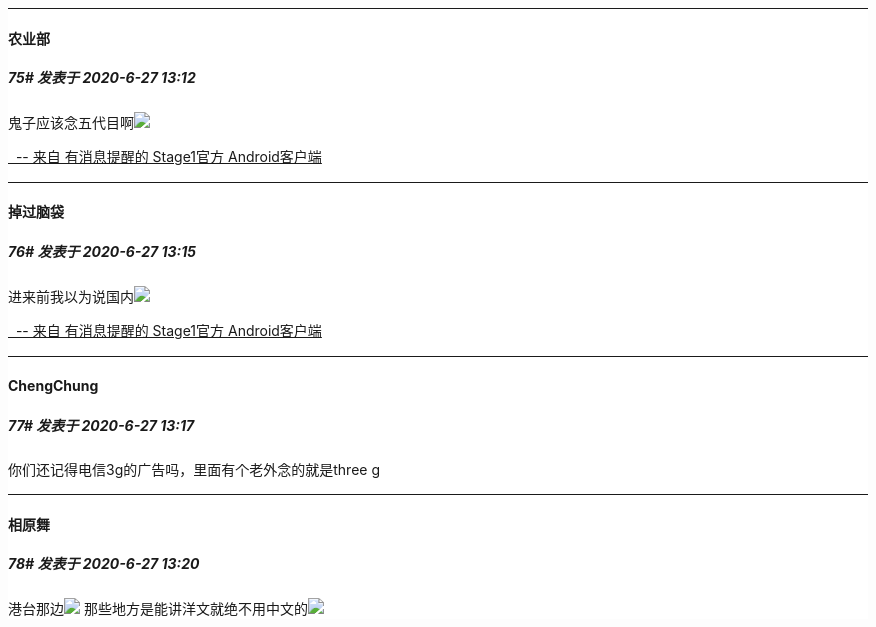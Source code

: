 





*****

####  农业部  
##### 75#       发表于 2020-6-27 13:12




鬼子应该念五代目啊<img src="https://static.saraba1st.com/image/smiley/face2017/037.png" referrerpolicy="no-referrer">

[  -- 来自 有消息提醒的 Stage1官方 Android客户端](https://www.coolapk.com/apk/140634)







*****

####  掉过脑袋  
##### 76#       发表于 2020-6-27 13:15




进来前我以为说国内<img src="https://static.saraba1st.com/image/smiley/face2017/001.png" referrerpolicy="no-referrer">

[  -- 来自 有消息提醒的 Stage1官方 Android客户端](https://www.coolapk.com/apk/140634)







*****

####  ChengChung  
##### 77#       发表于 2020-6-27 13:17




你们还记得电信3g的广告吗，里面有个老外念的就是three g







*****

####  相原舞  
##### 78#       发表于 2020-6-27 13:20




港台那边<img src="https://static.saraba1st.com/image/smiley/face2017/067.png" referrerpolicy="no-referrer">
那些地方是能讲洋文就绝不用中文的<img src="https://static.saraba1st.com/image/smiley/face2017/067.png" referrerpolicy="no-referrer">
